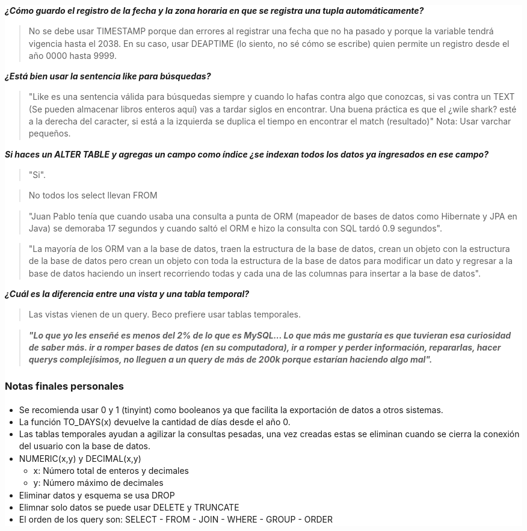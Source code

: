***¿Cómo guardo el registro de la fecha y la zona horaria en que se registra una tupla automáticamente?***
> No se debe usar TIMESTAMP porque dan errores al registrar una fecha que no ha pasado y porque la variable tendrá vigencia hasta el 2038. En su caso, usar DEAPTIME (lo siento, no sé cómo se escribe) quien permite un registro desde el año 0000 hasta 9999.

***¿Está bien usar la sentencia like para búsquedas?***
> "Like es una sentencia válida para búsquedas siempre y cuando lo hafas contra algo que conozcas, si vas contra un TEXT (Se pueden almacenar libros enteros aquí)  vas a tardar siglos en encontrar. Una buena práctica es que el ¿wile shark? esté a la derecha del caracter, si está a la izquierda se duplica el tiempo en encontrar el match (resultado)"
> Nota: Usar varchar pequeños.

***Si haces un ALTER TABLE y agregas un campo como índice ¿se indexan todos los datos ya ingresados en ese campo?***
> "Si".

> No todos los select llevan FROM

> "Juan Pablo tenía que cuando usaba una consulta a punta de ORM (mapeador de bases de datos como Hibernate y JPA en Java) se demoraba 17 segundos y cuando saltó el ORM e hizo la consulta con SQL tardó 0.9 segundos".

> "La mayoría de los ORM van a la base de datos, traen la estructura de la base de datos, crean un objeto con la estructura de la base de datos pero crean un objeto con toda la estructura de la base de datos para modificar un dato y regresar a la base de datos haciendo un insert recorriendo todas y cada una de las columnas para insertar a la base de datos".

***¿Cuál es la diferencia entre una vista y una tabla temporal?***
> Las vistas vienen de un query. Beco prefiere usar tablas temporales.

> ***"Lo que yo les enseñé es menos del 2% de lo que es MySQL... Lo que más me gustaría es que tuvieran esa curiosidad de saber más. ir a romper bases de datos (en su computadora), ir a romper y perder información, repararlas, hacer querys complejísimos, no lleguen a un query de más de 200k porque estarían haciendo algo mal".***

### Notas finales personales
* Se recomienda usar 0 y 1 (tinyint) como booleanos ya que facilita la exportación de datos a otros sistemas.
* La función TO_DAYS(x) devuelve la cantidad de días desde el año 0.
* Las tablas temporales ayudan a agilizar la consultas pesadas, una vez creadas estas se eliminan cuando se cierra la conexión del usuario con la base de datos.
* NUMERIC(x,y) y DECIMAL(x,y)
  * x: Número total de enteros y decimales
  * y: Número máximo de decimales
* Eliminar datos y esquema se usa DROP
* Elimnar solo datos se puede usar DELETE y TRUNCATE
* El orden de los query son:
  SELECT - FROM - JOIN - WHERE - GROUP - ORDER 
